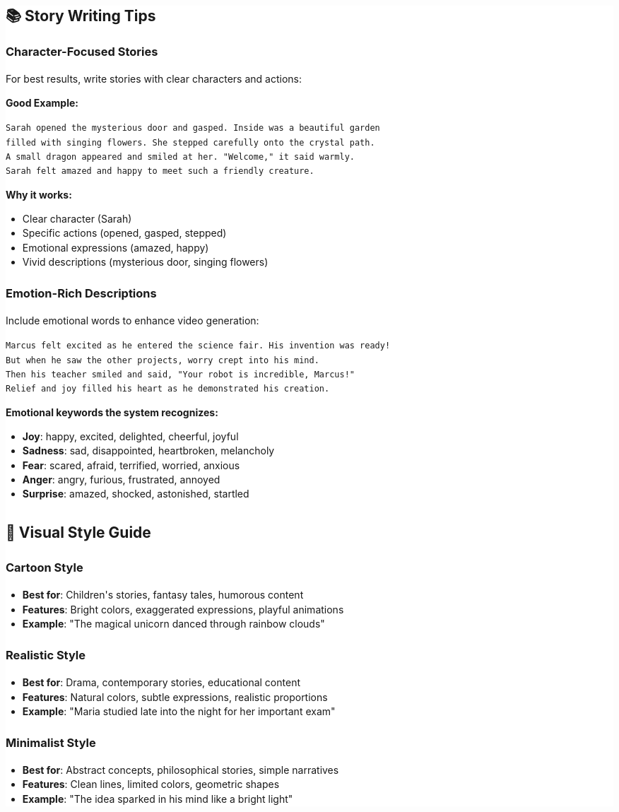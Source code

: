 ## 📚 Story Writing Tips

### Character-Focused Stories

For best results, write stories with clear characters and actions:

**Good Example:**
```
Sarah opened the mysterious door and gasped. Inside was a beautiful garden 
filled with singing flowers. She stepped carefully onto the crystal path.
A small dragon appeared and smiled at her. "Welcome," it said warmly.
Sarah felt amazed and happy to meet such a friendly creature.
```

**Why it works:**
- Clear character (Sarah)
- Specific actions (opened, gasped, stepped)
- Emotional expressions (amazed, happy)
- Vivid descriptions (mysterious door, singing flowers)

### Emotion-Rich Descriptions

Include emotional words to enhance video generation:

```
Marcus felt excited as he entered the science fair. His invention was ready!
But when he saw the other projects, worry crept into his mind.
Then his teacher smiled and said, "Your robot is incredible, Marcus!"
Relief and joy filled his heart as he demonstrated his creation.
```

**Emotional keywords the system recognizes:**
- **Joy**: happy, excited, delighted, cheerful, joyful
- **Sadness**: sad, disappointed, heartbroken, melancholy
- **Fear**: scared, afraid, terrified, worried, anxious
- **Anger**: angry, furious, frustrated, annoyed
- **Surprise**: amazed, shocked, astonished, startled

## 🎨 Visual Style Guide

### Cartoon Style
- **Best for**: Children's stories, fantasy tales, humorous content
- **Features**: Bright colors, exaggerated expressions, playful animations
- **Example**: "The magical unicorn danced through rainbow clouds"

### Realistic Style  
- **Best for**: Drama, contemporary stories, educational content
- **Features**: Natural colors, subtle expressions, realistic proportions
- **Example**: "Maria studied late into the night for her important exam"

### Minimalist Style
- **Best for**: Abstract concepts, philosophical stories, simple narratives
- **Features**: Clean lines, limited colors, geometric shapes
- **Example**: "The idea sparked in his mind like a bright light"
